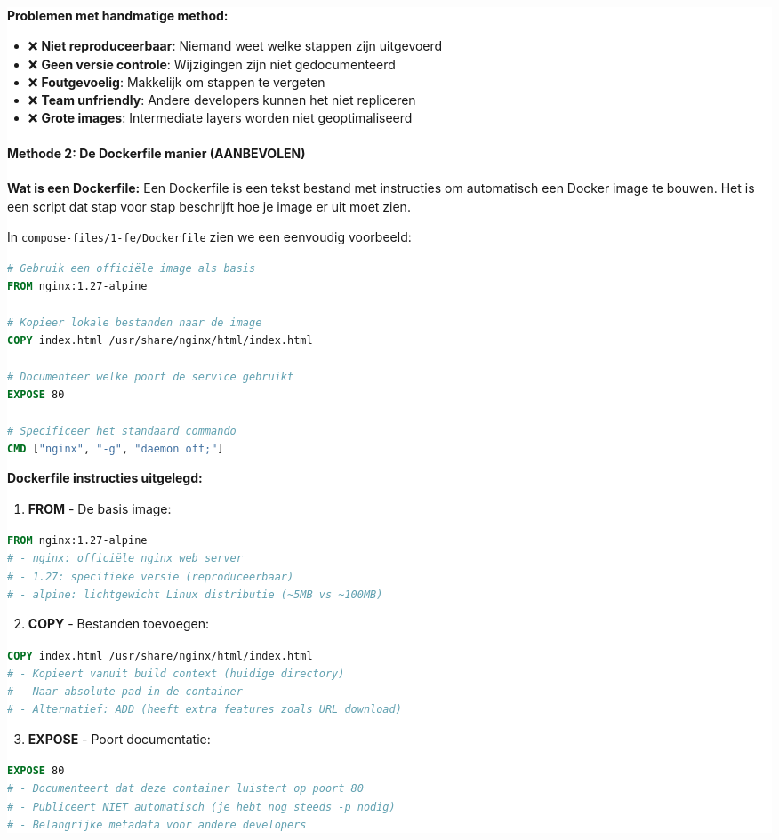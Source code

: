 ```bash
```

**Problemen met handmatige method:**
- ❌ **Niet reproduceerbaar**: Niemand weet welke stappen zijn uitgevoerd
- ❌ **Geen versie controle**: Wijzigingen zijn niet gedocumenteerd
- ❌ **Foutgevoelig**: Makkelijk om stappen te vergeten
- ❌ **Team unfriendly**: Andere developers kunnen het niet repliceren
- ❌ **Grote images**: Intermediate layers worden niet geoptimaliseerd

#### Methode 2: De Dockerfile manier (AANBEVOLEN)

**Wat is een Dockerfile:**
Een Dockerfile is een tekst bestand met instructies om automatisch een Docker image te bouwen. Het is een script dat stap voor stap beschrijft hoe je image er uit moet zien.

In `compose-files/1-fe/Dockerfile` zien we een eenvoudig voorbeeld:

```dockerfile
# Gebruik een officiële image als basis
FROM nginx:1.27-alpine

# Kopieer lokale bestanden naar de image
COPY index.html /usr/share/nginx/html/index.html

# Documenteer welke poort de service gebruikt
EXPOSE 80

# Specificeer het standaard commando
CMD ["nginx", "-g", "daemon off;"]
```

**Dockerfile instructies uitgelegd:**

1. **FROM** - De basis image:
```dockerfile
FROM nginx:1.27-alpine
# - nginx: officiële nginx web server
# - 1.27: specifieke versie (reproduceerbaar)
# - alpine: lichtgewicht Linux distributie (~5MB vs ~100MB)
```

2. **COPY** - Bestanden toevoegen:
```dockerfile
COPY index.html /usr/share/nginx/html/index.html
# - Kopieert vanuit build context (huidige directory)
# - Naar absolute pad in de container
# - Alternatief: ADD (heeft extra features zoals URL download)
```

3. **EXPOSE** - Poort documentatie:
```dockerfile
EXPOSE 80
# - Documenteert dat deze container luistert op poort 80
# - Publiceert NIET automatisch (je hebt nog steeds -p nodig)
# - Belangrijke metadata voor andere developers
```
